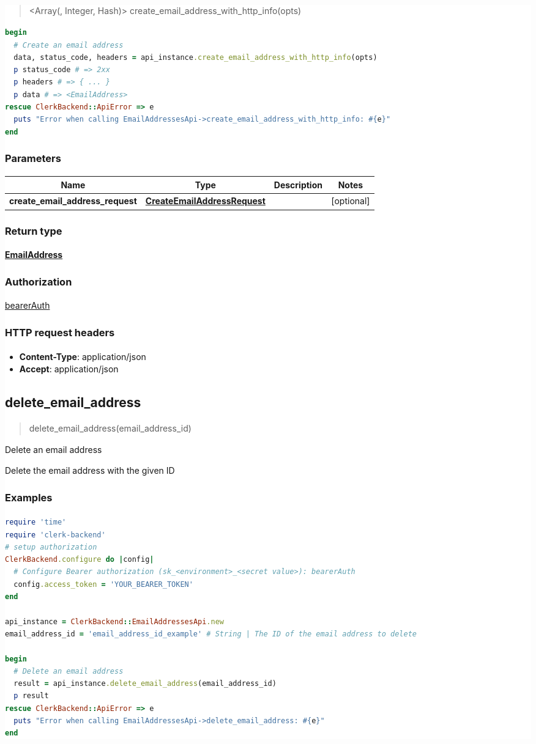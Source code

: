 > <Array(<EmailAddress>, Integer, Hash)> create_email_address_with_http_info(opts)

```ruby
begin
  # Create an email address
  data, status_code, headers = api_instance.create_email_address_with_http_info(opts)
  p status_code # => 2xx
  p headers # => { ... }
  p data # => <EmailAddress>
rescue ClerkBackend::ApiError => e
  puts "Error when calling EmailAddressesApi->create_email_address_with_http_info: #{e}"
end
```

### Parameters

| Name | Type | Description | Notes |
| ---- | ---- | ----------- | ----- |
| **create_email_address_request** | [**CreateEmailAddressRequest**](CreateEmailAddressRequest.md) |  | [optional] |

### Return type

[**EmailAddress**](EmailAddress.md)

### Authorization

[bearerAuth](../README.md#bearerAuth)

### HTTP request headers

- **Content-Type**: application/json
- **Accept**: application/json


## delete_email_address

> <DeletedObject> delete_email_address(email_address_id)

Delete an email address

Delete the email address with the given ID

### Examples

```ruby
require 'time'
require 'clerk-backend'
# setup authorization
ClerkBackend.configure do |config|
  # Configure Bearer authorization (sk_<environment>_<secret value>): bearerAuth
  config.access_token = 'YOUR_BEARER_TOKEN'
end

api_instance = ClerkBackend::EmailAddressesApi.new
email_address_id = 'email_address_id_example' # String | The ID of the email address to delete

begin
  # Delete an email address
  result = api_instance.delete_email_address(email_address_id)
  p result
rescue ClerkBackend::ApiError => e
  puts "Error when calling EmailAddressesApi->delete_email_address: #{e}"
end
```
